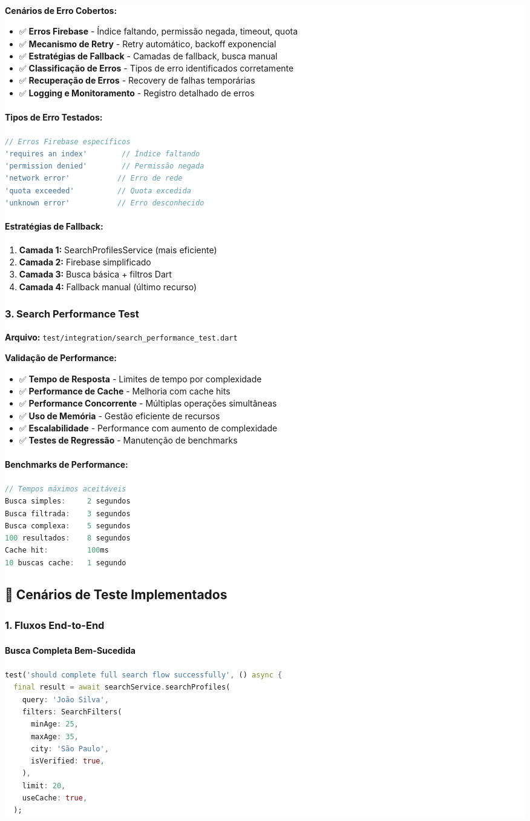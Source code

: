 **Cenários de Erro Cobertos:**
- ✅ **Erros Firebase** - Índice faltando, permissão negada, timeout, quota
- ✅ **Mecanismo de Retry** - Retry automático, backoff exponencial
- ✅ **Estratégias de Fallback** - Camadas de fallback, busca manual
- ✅ **Classificação de Erros** - Tipos de erro identificados corretamente
- ✅ **Recuperação de Erros** - Recovery de falhas temporárias
- ✅ **Logging e Monitoramento** - Registro detalhado de erros

#### **Tipos de Erro Testados:**
```dart
// Erros Firebase específicos
'requires an index'        // Índice faltando
'permission denied'        // Permissão negada
'network error'           // Erro de rede
'quota exceeded'          // Quota excedida
'unknown error'           // Erro desconhecido
```

#### **Estratégias de Fallback:**
1. **Camada 1:** SearchProfilesService (mais eficiente)
2. **Camada 2:** Firebase simplificado
3. **Camada 3:** Busca básica + filtros Dart
4. **Camada 4:** Fallback manual (último recurso)

### 3. **Search Performance Test**
**Arquivo:** `test/integration/search_performance_test.dart`

**Validação de Performance:**
- ✅ **Tempo de Resposta** - Limites de tempo por complexidade
- ✅ **Performance de Cache** - Melhoria com cache hits
- ✅ **Performance Concorrente** - Múltiplas operações simultâneas
- ✅ **Uso de Memória** - Gestão eficiente de recursos
- ✅ **Escalabilidade** - Performance com aumento de complexidade
- ✅ **Testes de Regressão** - Manutenção de benchmarks

#### **Benchmarks de Performance:**
```dart
// Tempos máximos aceitáveis
Busca simples:     2 segundos
Busca filtrada:    3 segundos
Busca complexa:    5 segundos
100 resultados:    8 segundos
Cache hit:         100ms
10 buscas cache:   1 segundo
```

## 🎯 Cenários de Teste Implementados

### **1. Fluxos End-to-End**

#### **Busca Completa Bem-Sucedida**
```dart
test('should complete full search flow successfully', () async {
  final result = await searchService.searchProfiles(
    query: 'João Silva',
    filters: SearchFilters(
      minAge: 25,
      maxAge: 35,
      city: 'São Paulo',
      isVerified: true,
    ),
    limit: 20,
    useCache: true,
  );
```